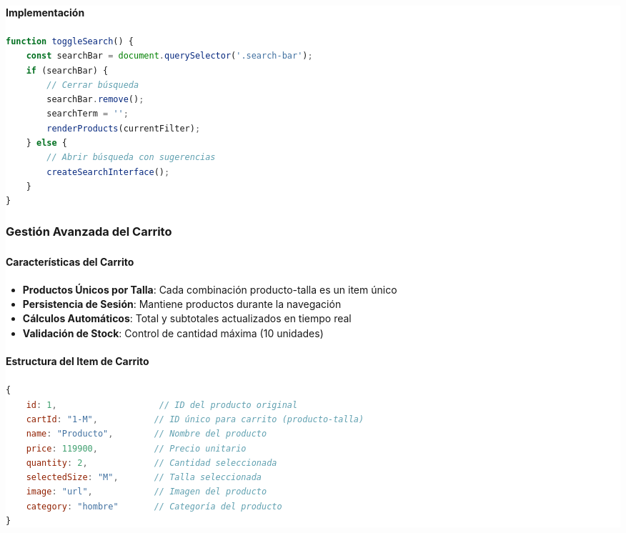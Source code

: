 #### Implementación
```javascript
function toggleSearch() {
    const searchBar = document.querySelector('.search-bar');
    if (searchBar) {
        // Cerrar búsqueda
        searchBar.remove();
        searchTerm = '';
        renderProducts(currentFilter);
    } else {
        // Abrir búsqueda con sugerencias
        createSearchInterface();
    }
}
```

### Gestión Avanzada del Carrito

#### Características del Carrito
- **Productos Únicos por Talla**: Cada combinación producto-talla es un item único
- **Persistencia de Sesión**: Mantiene productos durante la navegación
- **Cálculos Automáticos**: Total y subtotales actualizados en tiempo real
- **Validación de Stock**: Control de cantidad máxima (10 unidades)

#### Estructura del Item de Carrito
```javascript
{
    id: 1,                    // ID del producto original
    cartId: "1-M",           // ID único para carrito (producto-talla)
    name: "Producto",        // Nombre del producto
    price: 119900,           // Precio unitario
    quantity: 2,             // Cantidad seleccionada
    selectedSize: "M",       // Talla seleccionada
    image: "url",            // Imagen del producto
    category: "hombre"       // Categoría del producto
}
```
